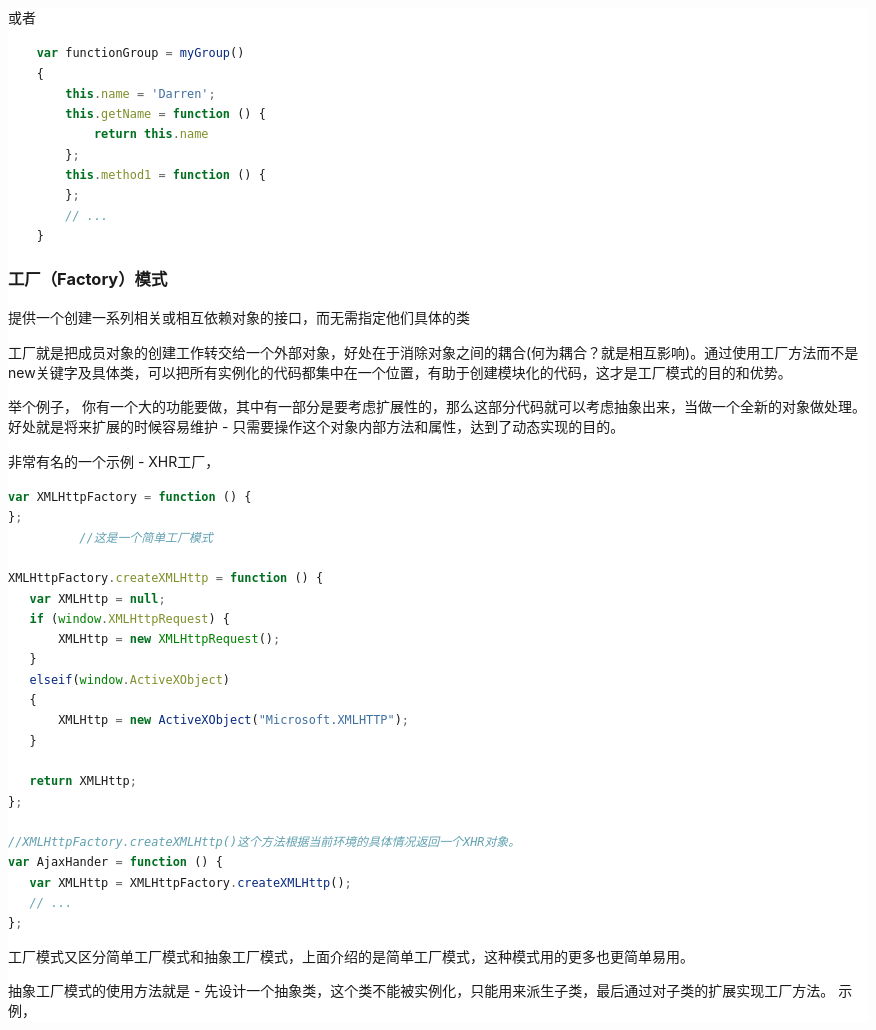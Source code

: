 或者

```js
    var functionGroup = myGroup()
    {
        this.name = 'Darren';
        this.getName = function () {
            return this.name
        };
        this.method1 = function () {
        };
        // ...
    }
```

### 工厂（Factory）模式
提供一个创建一系列相关或相互依赖对象的接口，而无需指定他们具体的类

工厂就是把成员对象的创建工作转交给一个外部对象，好处在于消除对象之间的耦合(何为耦合？就是相互影响)。通过使用工厂方法而不是new关键字及具体类，可以把所有实例化的代码都集中在一个位置，有助于创建模块化的代码，这才是工厂模式的目的和优势。

举个例子，
你有一个大的功能要做，其中有一部分是要考虑扩展性的，那么这部分代码就可以考虑抽象出来，当做一个全新的对象做处理。好处就是将来扩展的时候容易维护 - 只需要操作这个对象内部方法和属性，达到了动态实现的目的。

非常有名的一个示例 - XHR工厂，

 ```js
var XMLHttpFactory = function () {
};
　　　　　　//这是一个简单工厂模式

XMLHttpFactory.createXMLHttp = function () {
    var XMLHttp = null;
    if (window.XMLHttpRequest) {
        XMLHttp = new XMLHttpRequest();
    }
    elseif(window.ActiveXObject)
    {
        XMLHttp = new ActiveXObject("Microsoft.XMLHTTP");
    }

    return XMLHttp;
};

//XMLHttpFactory.createXMLHttp()这个方法根据当前环境的具体情况返回一个XHR对象。
var AjaxHander = function () {
    var XMLHttp = XMLHttpFactory.createXMLHttp();
    // ...
};
 ```

工厂模式又区分简单工厂模式和抽象工厂模式，上面介绍的是简单工厂模式，这种模式用的更多也更简单易用。

抽象工厂模式的使用方法就是 - 先设计一个抽象类，这个类不能被实例化，只能用来派生子类，最后通过对子类的扩展实现工厂方法。 示例，
